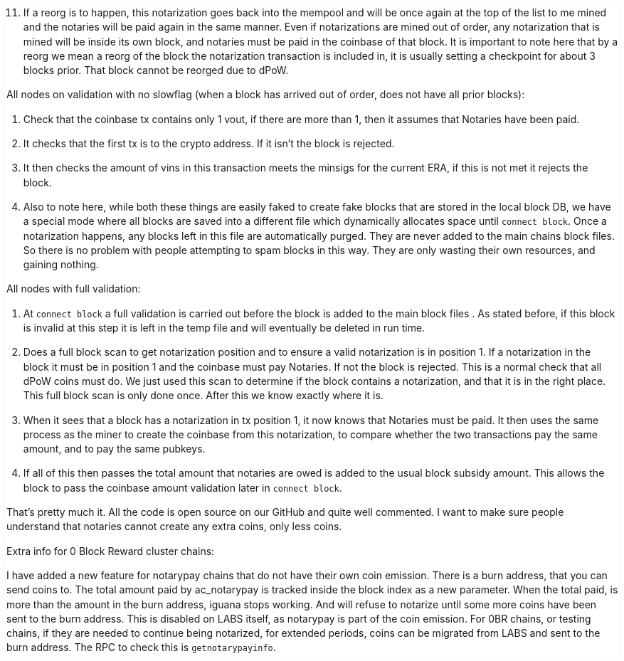 11) If a reorg is to happen, this notarization goes back into the mempool and will be once again at the top of the list to me mined and the notaries will be paid again in the same manner. Even if notarizations are mined out of order, any notarization that is mined will be inside its own block, and notaries must be paid in the coinbase of that block. It is important to note here that by a reorg we mean a reorg of the block the notarization transaction is included in, it is usually setting a checkpoint for about 3 blocks prior. That block cannot be reorged due to dPoW.

All nodes on validation with no slowflag (when a block has arrived out of order, does not have all prior blocks):

1) Check that the coinbase tx contains only 1 vout, if there are more than 1, then it assumes that Notaries have been paid.

2) It checks that the first tx is to the crypto address. If it isn’t the block is rejected.

3) It then checks the amount of vins in this transaction meets the minsigs for the current ERA, if this is not met it rejects the block.

4) Also to note here, while both these things are easily faked to create fake blocks that are stored in the local block DB, we have a special mode where all blocks are saved into a different file which dynamically allocates space until `connect block`. Once a notarization happens, any blocks left in this file are automatically purged. They are never added to the main chains block files. So there is no problem with people attempting to spam blocks in this way. They are only wasting their own resources, and gaining nothing.

All nodes with full validation:

1) At `connect block` a full validation is carried out before the block is added to the main block files . As stated before, if this block is invalid at this step it is left in the temp file and will eventually be deleted in run time.

2) Does a full block scan to get notarization position and to ensure a valid notarization is in position 1. If a notarization in the block it must be in position 1 and the coinbase must pay Notaries. If not the block is rejected. This is a normal check that all dPoW coins must do. We just used this scan to determine if the block contains a notarization, and that it is in the right place. This full block scan is only done once. After this we know exactly where it is.

3) When it sees that a block has a notarization in tx position 1, it now knows that Notaries must be paid. It then uses the same process as the miner to create the coinbase from this notarization, to compare whether the two transactions pay the same amount, and to pay the same pubkeys.

4) If all of this then passes the total amount that notaries are owed is added to the usual block subsidy amount. This allows the block to pass the coinbase amount validation later in `connect block`.

That’s pretty much it. All the code is open source on our GitHub and quite well commented. I want to make sure people understand that notaries cannot create any extra coins, only less coins.

Extra info for 0 Block Reward cluster chains:

I have added a new feature for notarypay chains that do not have their own coin emission. There is a burn address, that you can send coins to. The total amount paid by ac_notarypay is tracked inside the block index as a new parameter. When the total paid, is more than the amount in the burn address, iguana stops working. And will refuse to notarize until some more coins have been sent to the burn address. This is disabled on LABS itself, as notarypay is part of the coin emission.  For 0BR chains, or testing chains, if they are needed to continue being notarized, for extended periods, coins can be migrated from LABS and sent to the burn address. The RPC to check this is `getnotarypayinfo`.
